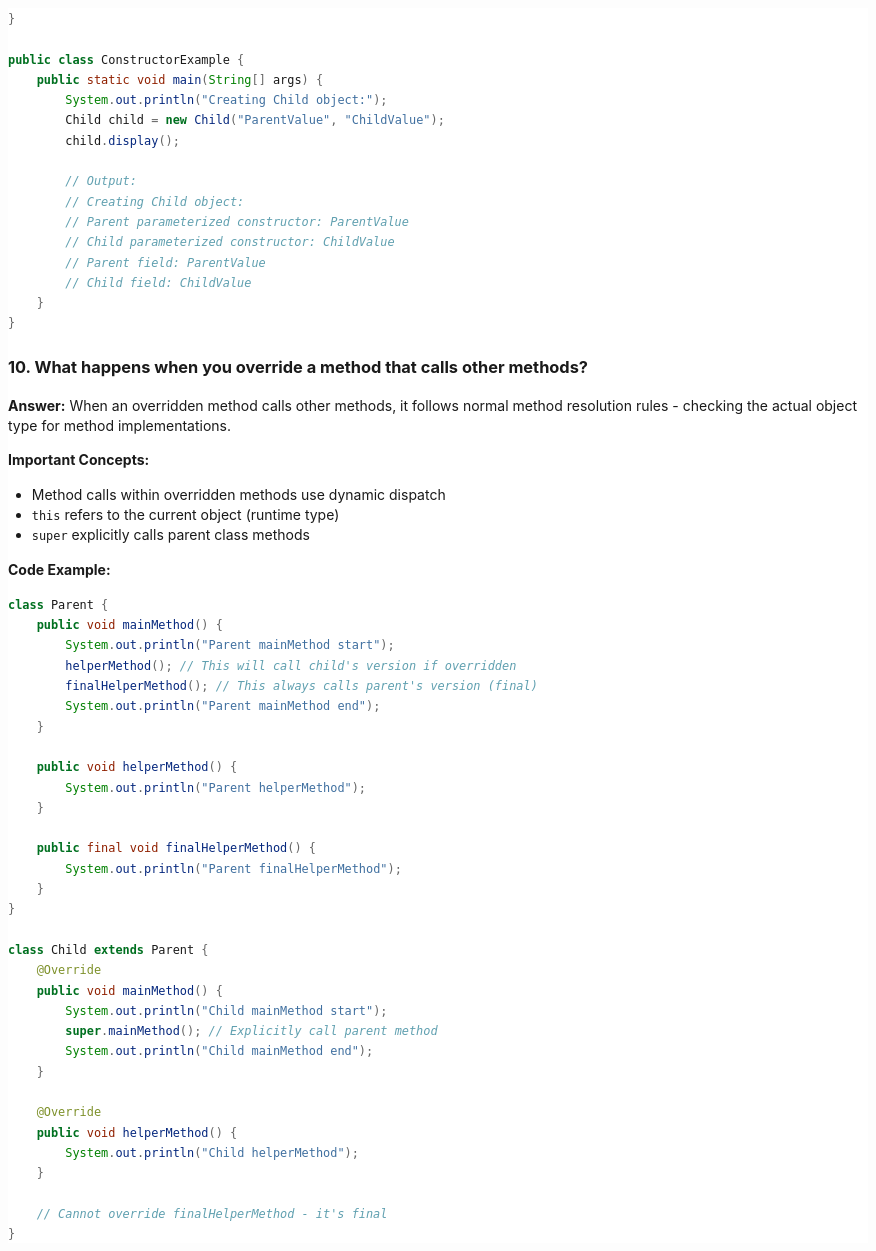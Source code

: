 ```java
}

public class ConstructorExample {
    public static void main(String[] args) {
        System.out.println("Creating Child object:");
        Child child = new Child("ParentValue", "ChildValue");
        child.display();
        
        // Output:
        // Creating Child object:
        // Parent parameterized constructor: ParentValue
        // Child parameterized constructor: ChildValue
        // Parent field: ParentValue
        // Child field: ChildValue
    }
}
```

### 10. What happens when you override a method that calls other methods?

**Answer:**
When an overridden method calls other methods, it follows normal method resolution rules - checking the actual object type for method implementations.

**Important Concepts:**
- Method calls within overridden methods use dynamic dispatch
- `this` refers to the current object (runtime type)
- `super` explicitly calls parent class methods

**Code Example:**
```java
class Parent {
    public void mainMethod() {
        System.out.println("Parent mainMethod start");
        helperMethod(); // This will call child's version if overridden
        finalHelperMethod(); // This always calls parent's version (final)
        System.out.println("Parent mainMethod end");
    }
    
    public void helperMethod() {
        System.out.println("Parent helperMethod");
    }
    
    public final void finalHelperMethod() {
        System.out.println("Parent finalHelperMethod");
    }
}

class Child extends Parent {
    @Override
    public void mainMethod() {
        System.out.println("Child mainMethod start");
        super.mainMethod(); // Explicitly call parent method
        System.out.println("Child mainMethod end");
    }
    
    @Override
    public void helperMethod() {
        System.out.println("Child helperMethod");
    }
    
    // Cannot override finalHelperMethod - it's final
}
```